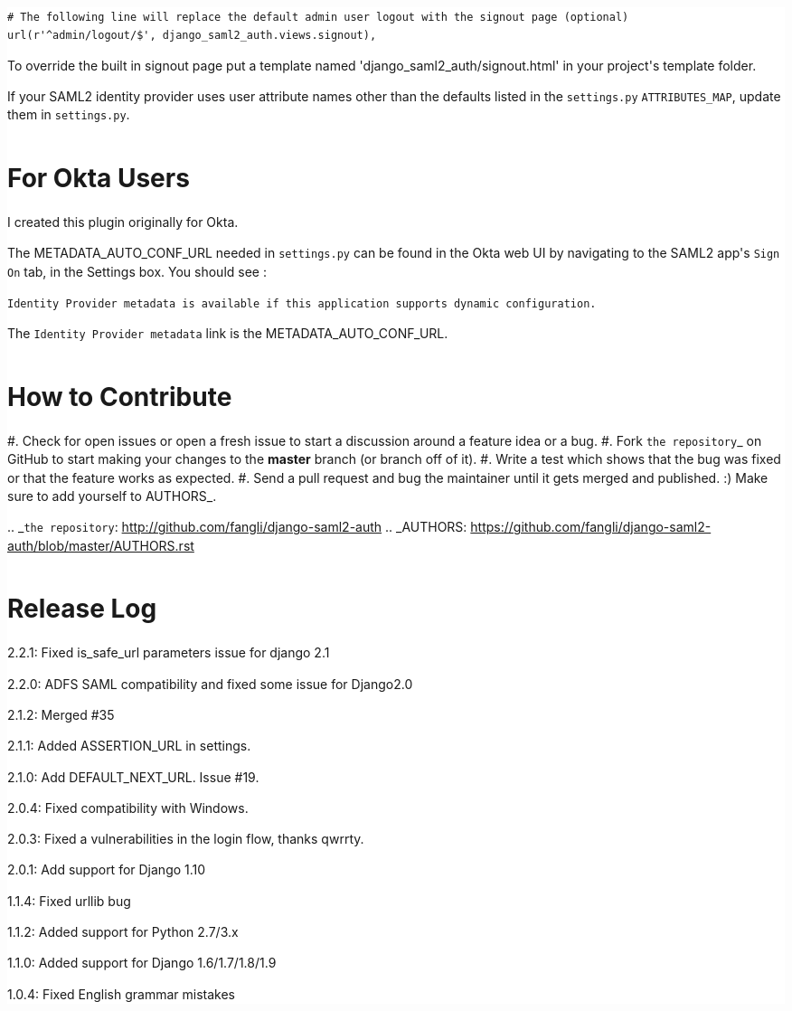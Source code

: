     # The following line will replace the default admin user logout with the signout page (optional)
    url(r'^admin/logout/$', django_saml2_auth.views.signout),

To override the built in signout page put a template named
'django_saml2_auth/signout.html' in your project's template folder.

If your SAML2 identity provider uses user attribute names other than the
defaults listed in the `settings.py` `ATTRIBUTES_MAP`, update them in
`settings.py`.


For Okta Users
==============

I created this plugin originally for Okta.

The METADATA_AUTO_CONF_URL needed in `settings.py` can be found in the Okta
web UI by navigating to the SAML2 app's `Sign On` tab, in the Settings box.
You should see :

`Identity Provider metadata is available if this application supports dynamic configuration.`

The `Identity Provider metadata` link is the METADATA_AUTO_CONF_URL.


How to Contribute
=================

#. Check for open issues or open a fresh issue to start a discussion around a feature idea or a bug.
#. Fork `the repository`_ on GitHub to start making your changes to the **master** branch (or branch off of it).
#. Write a test which shows that the bug was fixed or that the feature works as expected.
#. Send a pull request and bug the maintainer until it gets merged and published. :) Make sure to add yourself to AUTHORS_.

.. _`the repository`: http://github.com/fangli/django-saml2-auth
.. _AUTHORS: https://github.com/fangli/django-saml2-auth/blob/master/AUTHORS.rst


Release Log
===========

2.2.1: Fixed is_safe_url parameters issue for django 2.1

2.2.0: ADFS SAML compatibility and fixed some issue for Django2.0

2.1.2: Merged #35

2.1.1: Added ASSERTION_URL in settings.

2.1.0: Add DEFAULT_NEXT_URL. Issue #19.

2.0.4: Fixed compatibility with Windows.

2.0.3: Fixed a vulnerabilities in the login flow, thanks qwrrty.

2.0.1: Add support for Django 1.10

1.1.4: Fixed urllib bug

1.1.2: Added support for Python 2.7/3.x

1.1.0: Added support for Django 1.6/1.7/1.8/1.9

1.0.4: Fixed English grammar mistakes
